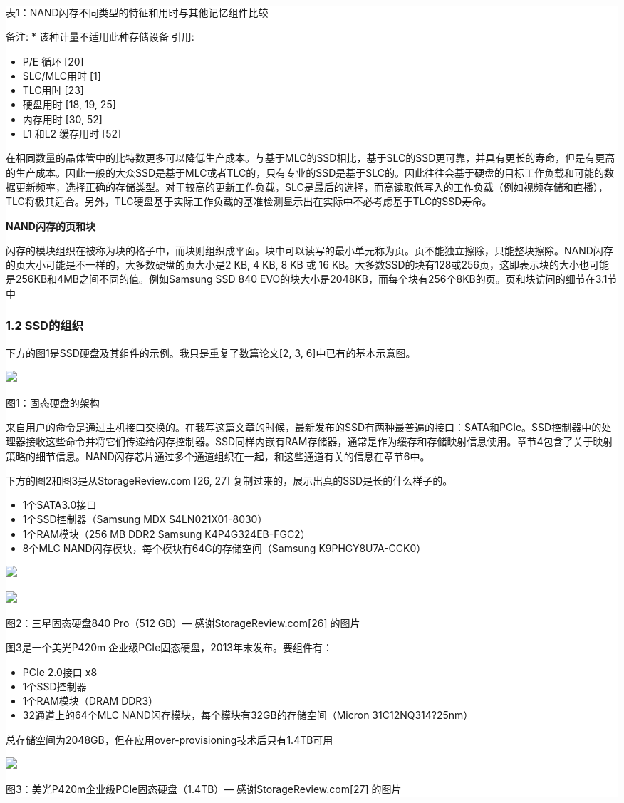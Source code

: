 表1：NAND闪存不同类型的特征和用时与其他记忆组件比较

备注:  * 该种计量不适用此种存储设备 
引用:
- P/E 循环 [20]  
- SLC/MLC用时 [1]  
- TLC用时 [23] 
- 硬盘用时 [18, 19, 25]  
- 内存用时 [30, 52] 
-  L1 和L2 缓存用时 [52] 

在相同数量的晶体管中的比特数更多可以降低生产成本。与基于MLC的SSD相比，基于SLC的SSD更可靠，并具有更长的寿命，但是有更高的生产成本。因此一般的大众SSD是基于MLC或者TLC的，只有专业的SSD是基于SLC的。因此往往会基于硬盘的目标工作负载和可能的数据更新频率，选择正确的存储类型。对于较高的更新工作负载，SLC是最后的选择，而高读取低写入的工作负载（例如视频存储和直播），TLC将极其适合。另外，TLC硬盘基于实际工作负载的基准检测显示出在实际中不必考虑基于TLC的SSD寿命。

**NAND闪存的页和块**

闪存的模块组织在被称为块的格子中，而块则组织成平面。块中可以读写的最小单元称为页。页不能独立擦除，只能整块擦除。NAND闪存的页大小可能是不一样的，大多数硬盘的页大小是2 KB, 4 KB, 8 KB 或 16 KB。大多数SSD的块有128或256页，这即表示块的大小也可能是256KB和4MB之间不同的值。例如Samsung SSD 840 EVO的块大小是2048KB，而每个块有256个8KB的页。页和块访问的细节在3.1节中

### **1.2 SSD的组织** ###

下方的图1是SSD硬盘及其组件的示例。我只是重复了数篇论文[2, 3, 6]中已有的基本示意图。

![](http://codecapsule.com/wp-content/uploads/2014/02/ssd-architecture.jpg)

图1：固态硬盘的架构

来自用户的命令是通过主机接口交换的。在我写这篇文章的时候，最新发布的SSD有两种最普遍的接口：SATA和PCIe。SSD控制器中的处理器接收这些命令并将它们传递给闪存控制器。SSD同样内嵌有RAM存储器，通常是作为缓存和存储映射信息使用。章节4包含了关于映射策略的细节信息。NAND闪存芯片通过多个通道组织在一起，和这些通道有关的信息在章节6中。

下方的图2和图3是从StorageReview.com [26, 27] 复制过来的，展示出真的SSD是长的什么样子的。
- 1个SATA3.0接口
- 1个SSD控制器（Samsung MDX S4LN021X01-8030）
- 1个RAM模块（256 MB DDR2 Samsung K4P4G324EB-FGC2）
- 8个MLC NAND闪存模块，每个模块有64G的存储空间（Samsung K9PHGY8U7A-CCK0）

![](http://codecapsule.com/wp-content/uploads/2014/01/samsungssd840pro-01.jpg)

![](http://codecapsule.com/wp-content/uploads/2014/01/samsungssd840pro-02.jpg)

图2：三星固态硬盘840 Pro（512 GB）— 感谢StorageReview.com[26] 的图片


图3是一个美光P420m 企业级PCIe固态硬盘，2013年末发布。要组件有：
- PCIe 2.0接口 x8
- 1个SSD控制器
- 1个RAM模块（DRAM DDR3）
- 32通道上的64个MLC NAND闪存模块，每个模块有32GB的存储空间（Micron 31C12NQ314?25nm）

总存储空间为2048GB，但在应用over-provisioning技术后只有1.4TB可用


![](http://codecapsule.com/wp-content/uploads/2014/01/micron-p420m-02.jpg)

图3：美光P420m企业级PCIe固态硬盘（1.4TB）— 感谢StorageReview.com[27] 的图片
